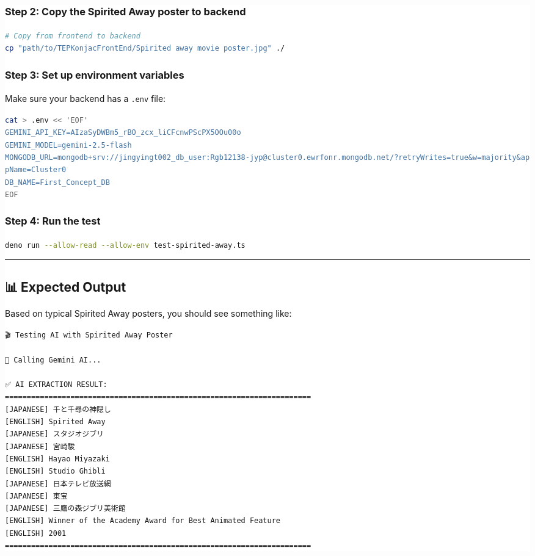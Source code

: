 
### **Step 2: Copy the Spirited Away poster to backend**

```bash
# Copy from frontend to backend
cp "path/to/TEPKonjacFrontEnd/Spirited away movie poster.jpg" ./
```

### **Step 3: Set up environment variables**

Make sure your backend has a `.env` file:

```bash
cat > .env << 'EOF'
GEMINI_API_KEY=AIzaSyDWBm5_rBO_zcx_liCFcnwPScPX5OOu00o
GEMINI_MODEL=gemini-2.5-flash
MONGODB_URL=mongodb+srv://jingyingt002_db_user:Rgb12138-jyp@cluster0.ewrfonr.mongodb.net/?retryWrites=true&w=majority&appName=Cluster0
DB_NAME=First_Concept_DB
EOF
```

### **Step 4: Run the test**

```bash
deno run --allow-read --allow-env test-spirited-away.ts
```

---

## 📊 Expected Output

Based on typical Spirited Away posters, you should see something like:

```
🎬 Testing AI with Spirited Away Poster

🔄 Calling Gemini AI...

✅ AI EXTRACTION RESULT:
======================================================================
[JAPANESE] 千と千尋の神隠し
[ENGLISH] Spirited Away
[JAPANESE] スタジオジブリ
[JAPANESE] 宮崎駿
[ENGLISH] Hayao Miyazaki
[ENGLISH] Studio Ghibli
[JAPANESE] 日本テレビ放送網
[JAPANESE] 東宝
[JAPANESE] 三鷹の森ジブリ美術館
[ENGLISH] Winner of the Academy Award for Best Animated Feature
[ENGLISH] 2001
======================================================================
```

